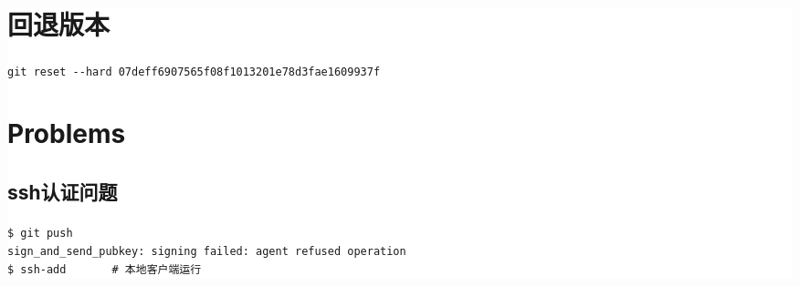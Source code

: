 # 回退版本

```shell
git reset --hard 07deff6907565f08f1013201e78d3fae1609937f
```

# Problems

## ssh认证问题

```shell
$ git push
sign_and_send_pubkey: signing failed: agent refused operation
$ ssh-add		# 本地客户端运行
```

